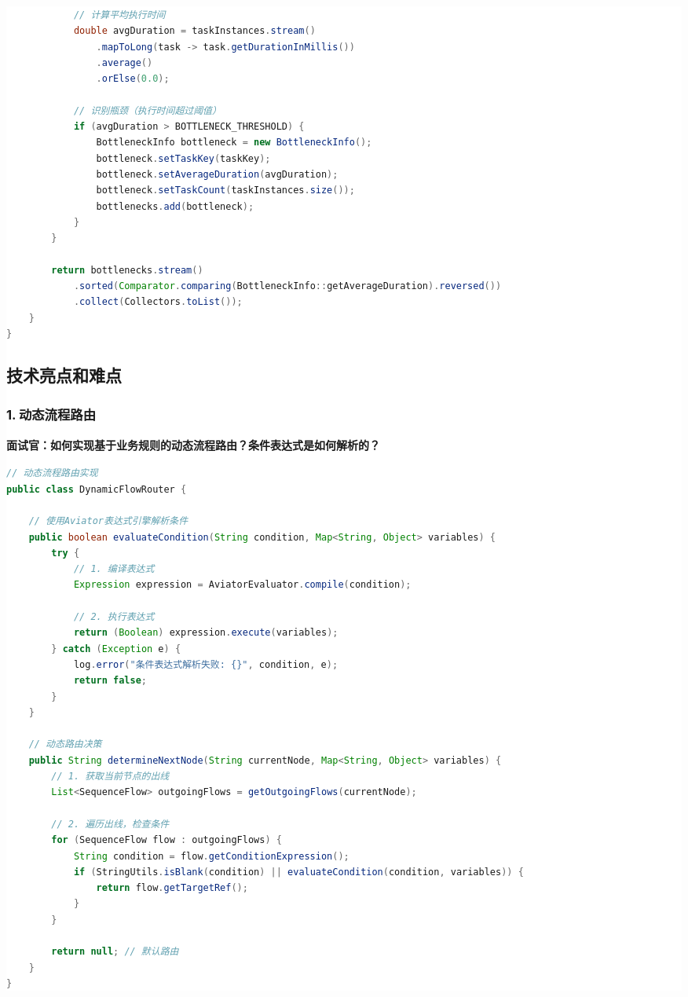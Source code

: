```java
            // 计算平均执行时间
            double avgDuration = taskInstances.stream()
                .mapToLong(task -> task.getDurationInMillis())
                .average()
                .orElse(0.0);
                
            // 识别瓶颈（执行时间超过阈值）
            if (avgDuration > BOTTLENECK_THRESHOLD) {
                BottleneckInfo bottleneck = new BottleneckInfo();
                bottleneck.setTaskKey(taskKey);
                bottleneck.setAverageDuration(avgDuration);
                bottleneck.setTaskCount(taskInstances.size());
                bottlenecks.add(bottleneck);
            }
        }
        
        return bottlenecks.stream()
            .sorted(Comparator.comparing(BottleneckInfo::getAverageDuration).reversed())
            .collect(Collectors.toList());
    }
}
```

## 技术亮点和难点

### 1. 动态流程路由

**面试官：如何实现基于业务规则的动态流程路由？条件表达式是如何解析的？**

```java
// 动态流程路由实现
public class DynamicFlowRouter {
    
    // 使用Aviator表达式引擎解析条件
    public boolean evaluateCondition(String condition, Map<String, Object> variables) {
        try {
            // 1. 编译表达式
            Expression expression = AviatorEvaluator.compile(condition);
            
            // 2. 执行表达式
            return (Boolean) expression.execute(variables);
        } catch (Exception e) {
            log.error("条件表达式解析失败: {}", condition, e);
            return false;
        }
    }
    
    // 动态路由决策
    public String determineNextNode(String currentNode, Map<String, Object> variables) {
        // 1. 获取当前节点的出线
        List<SequenceFlow> outgoingFlows = getOutgoingFlows(currentNode);
        
        // 2. 遍历出线，检查条件
        for (SequenceFlow flow : outgoingFlows) {
            String condition = flow.getConditionExpression();
            if (StringUtils.isBlank(condition) || evaluateCondition(condition, variables)) {
                return flow.getTargetRef();
            }
        }
        
        return null; // 默认路由
    }
}
```
